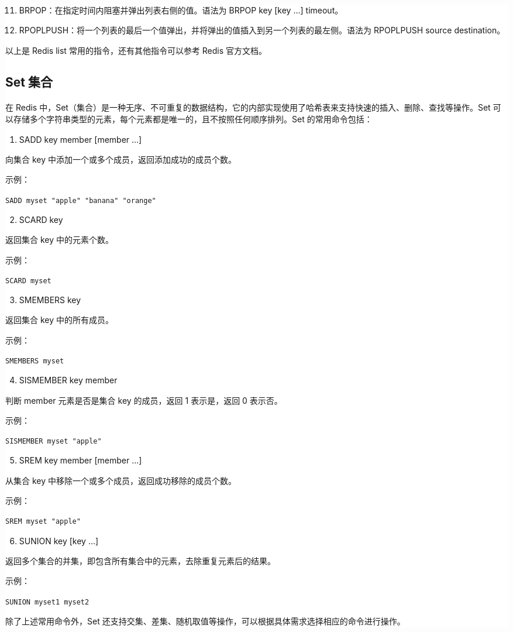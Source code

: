 11. BRPOP：在指定时间内阻塞并弹出列表右侧的值。语法为 BRPOP key [key …] timeout。

12. RPOPLPUSH：将一个列表的最后一个值弹出，并将弹出的值插入到另一个列表的最左侧。语法为 RPOPLPUSH source destination。

以上是 Redis list 常用的指令，还有其他指令可以参考 Redis 官方文档。

## Set 集合
 在 Redis 中，Set（集合）是一种无序、不可重复的数据结构，它的内部实现使用了哈希表来支持快速的插入、删除、查找等操作。Set 可以存储多个字符串类型的元素，每个元素都是唯一的，且不按照任何顺序排列。Set 的常用命令包括：

1. SADD key member [member ...]

向集合 key 中添加一个或多个成员，返回添加成功的成员个数。

示例：
```
SADD myset "apple" "banana" "orange"
```
2. SCARD key

返回集合 key 中的元素个数。

示例：
```
SCARD myset
```
3. SMEMBERS key

返回集合 key 中的所有成员。

示例：
```
SMEMBERS myset
```
4. SISMEMBER key member

判断 member 元素是否是集合 key 的成员，返回 1 表示是，返回 0 表示否。

示例：
```
SISMEMBER myset "apple"
```
5. SREM key member [member ...]

从集合 key 中移除一个或多个成员，返回成功移除的成员个数。

示例：
```
SREM myset "apple"
```
6. SUNION key [key ...]

返回多个集合的并集，即包含所有集合中的元素，去除重复元素后的结果。

示例：
```
SUNION myset1 myset2
```
除了上述常用命令外，Set 还支持交集、差集、随机取值等操作，可以根据具体需求选择相应的命令进行操作。
